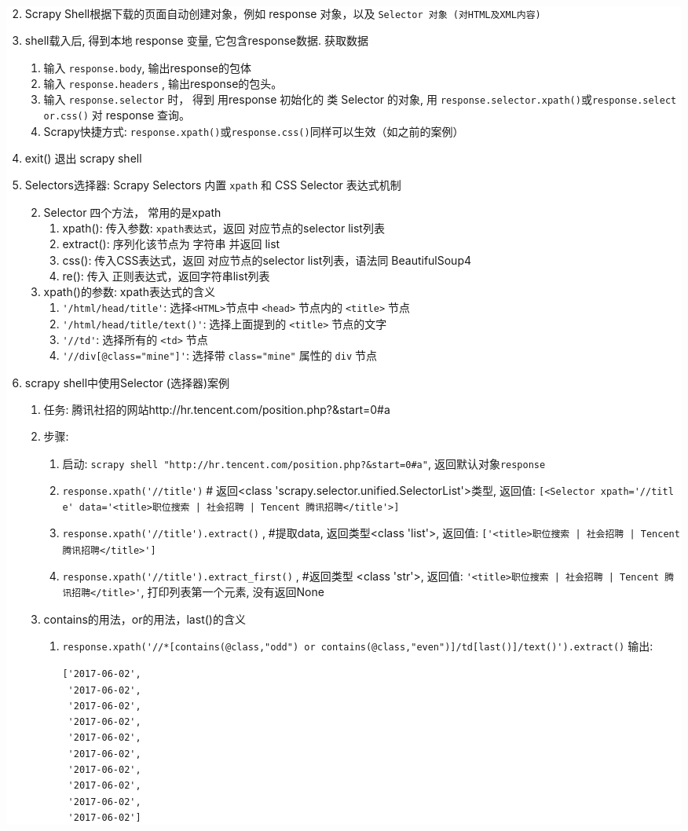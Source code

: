    2. Scrapy Shell根据下载的页面自动创建对象，例如 response 对象，以及 `Selector 对象 (对HTML及XML内容)`

   3. shell载入后, 得到本地 response 变量, 它包含response数据. 获取数据

      1. 输入 `response.body`, 输出response的包体
      2. 输入 `response.headers` , 输出response的包头。
      3. 输入 `response.selector` 时，  得到 用response 初始化的 类 Selector 的对象, 用 `response.selector.xpath()`或`response.selector.css()` 对 response 查询。
      4. Scrapy快捷方式: `response.xpath()`或`response.css()`同样可以生效（如之前的案例）

   4. exit()  退出 scrapy shell

      

3. Selectors选择器: Scrapy Selectors 内置 `xpath` 和 CSS Selector 表达式机制

   2. Selector 四个方法， 常用的是xpath
      1. xpath(): 传入参数: `xpath表达式`，返回 对应节点的selector list列表
      2. extract(): 序列化该节点为 字符串 并返回 list
      3. css(): 传入CSS表达式，返回 对应节点的selector list列表，语法同 BeautifulSoup4
      4. re(): 传入 正则表达式，返回字符串list列表
   3. xpath()的参数: xpath表达式的含义
      1. `'/html/head/title'`: 选择`<HTML>`节点中 `<head>` 节点内的 `<title>` 节点
      2. `'/html/head/title/text()'`: 选择上面提到的 `<title>` 节点的文字
      3. `'//td'`: 选择所有的 `<td>` 节点
      4. `'//div[@class="mine"]'`: 选择带 `class="mine"` 属性的 `div` 节点
   
4. scrapy shell中使用Selector (选择器)案例

   1. 任务:  腾讯社招的网站http://hr.tencent.com/position.php?&start=0#a

   2. 步骤:

      1. 启动: `scrapy shell "http://hr.tencent.com/position.php?&start=0#a"`,   返回默认对象`response`

      2. `response.xpath('//title')`     # 返回<class 'scrapy.selector.unified.SelectorList'>类型, 返回值:  `[<Selector xpath='//title' data='<title>职位搜索 | 社会招聘 | Tencent 腾讯招聘</title'>]`

      3. `response.xpath('//title').extract()`  , #提取data, 返回类型<class 'list'>, 返回值: `['<title>职位搜索 | 社会招聘 | Tencent 腾讯招聘</title>']`

      4. `response.xpath('//title').extract_first()`  , #返回类型 <class 'str'>, 返回值: `'<title>职位搜索 | 社会招聘 | Tencent 腾讯招聘</title>'`,  打印列表第一个元素, 没有返回None 

   3. contains的用法，or的用法，last()的含义

      1. `response.xpath('//*[contains(@class,"odd") or contains(@class,"even")]/td[last()]/text()').extract()`
         输出: 
   
         ```
         ['2017-06-02',
          '2017-06-02',
          '2017-06-02',
          '2017-06-02',
          '2017-06-02',
          '2017-06-02',
          '2017-06-02',
          '2017-06-02',
          '2017-06-02',
          '2017-06-02']
         ```
   